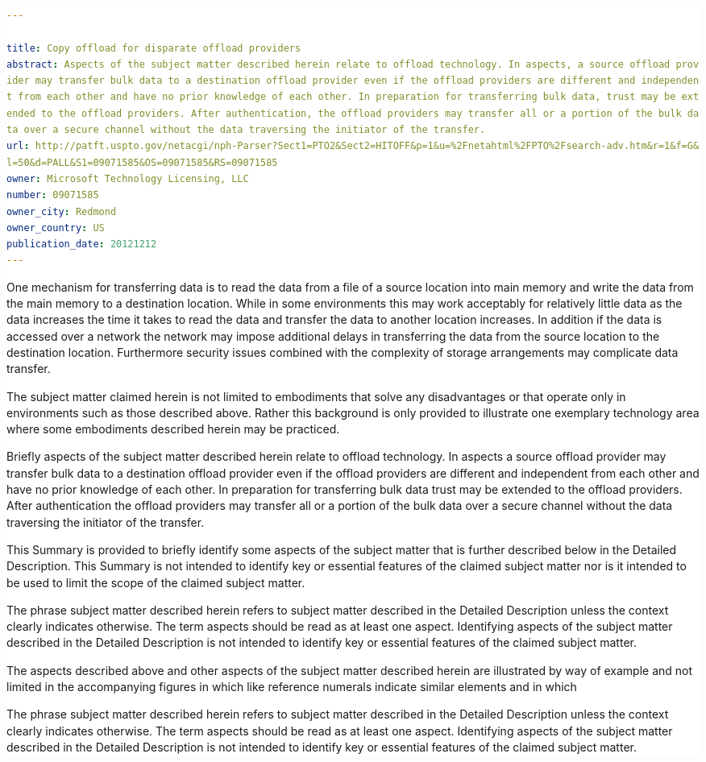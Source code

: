 ```yaml
---

title: Copy offload for disparate offload providers
abstract: Aspects of the subject matter described herein relate to offload technology. In aspects, a source offload provider may transfer bulk data to a destination offload provider even if the offload providers are different and independent from each other and have no prior knowledge of each other. In preparation for transferring bulk data, trust may be extended to the offload providers. After authentication, the offload providers may transfer all or a portion of the bulk data over a secure channel without the data traversing the initiator of the transfer.
url: http://patft.uspto.gov/netacgi/nph-Parser?Sect1=PTO2&Sect2=HITOFF&p=1&u=%2Fnetahtml%2FPTO%2Fsearch-adv.htm&r=1&f=G&l=50&d=PALL&S1=09071585&OS=09071585&RS=09071585
owner: Microsoft Technology Licensing, LLC
number: 09071585
owner_city: Redmond
owner_country: US
publication_date: 20121212
---
```

One mechanism for transferring data is to read the data from a file of a source location into main memory and write the data from the main memory to a destination location. While in some environments this may work acceptably for relatively little data as the data increases the time it takes to read the data and transfer the data to another location increases. In addition if the data is accessed over a network the network may impose additional delays in transferring the data from the source location to the destination location. Furthermore security issues combined with the complexity of storage arrangements may complicate data transfer.

The subject matter claimed herein is not limited to embodiments that solve any disadvantages or that operate only in environments such as those described above. Rather this background is only provided to illustrate one exemplary technology area where some embodiments described herein may be practiced.

Briefly aspects of the subject matter described herein relate to offload technology. In aspects a source offload provider may transfer bulk data to a destination offload provider even if the offload providers are different and independent from each other and have no prior knowledge of each other. In preparation for transferring bulk data trust may be extended to the offload providers. After authentication the offload providers may transfer all or a portion of the bulk data over a secure channel without the data traversing the initiator of the transfer.

This Summary is provided to briefly identify some aspects of the subject matter that is further described below in the Detailed Description. This Summary is not intended to identify key or essential features of the claimed subject matter nor is it intended to be used to limit the scope of the claimed subject matter.

The phrase subject matter described herein refers to subject matter described in the Detailed Description unless the context clearly indicates otherwise. The term aspects should be read as at least one aspect. Identifying aspects of the subject matter described in the Detailed Description is not intended to identify key or essential features of the claimed subject matter.

The aspects described above and other aspects of the subject matter described herein are illustrated by way of example and not limited in the accompanying figures in which like reference numerals indicate similar elements and in which 

The phrase subject matter described herein refers to subject matter described in the Detailed Description unless the context clearly indicates otherwise. The term aspects should be read as at least one aspect. Identifying aspects of the subject matter described in the Detailed Description is not intended to identify key or essential features of the claimed subject matter.
